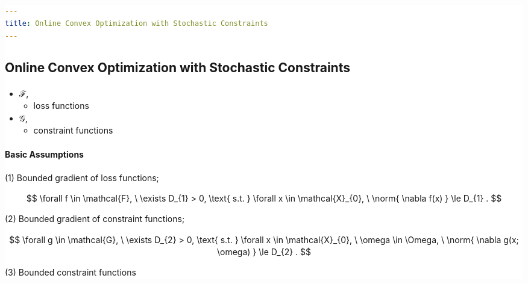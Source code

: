 ```yaml
---
title: Online Convex Optimization with Stochastic Constraints
---
```


## Online Convex Optimization with Stochastic Constraints


* $\mathcal{F}$,
    * loss functions
* $\mathcal{G}$,
    * constraint functions

#### Basic Assumptions
(1) Bounded gradient of loss functions;

$$
    \forall f \in \mathcal{F},
    \
    \exists D_{1} > 0,
    \text{ s.t. }
    \forall x \in \mathcal{X}_{0},
    \
    \norm{
        \nabla f(x)
    }
    \le
    D_{1}
    .
$$

(2) Bounded gradient of constraint functions;

$$
    \forall g \in \mathcal{G},
    \
    \exists D_{2} > 0,
    \text{ s.t. }
    \forall x \in \mathcal{X}_{0},
    \
    \omega \in \Omega,
    \
    \norm{
        \nabla g(x; \omega)
    }
    \le
    D_{2}
    .
$$

(3) Bounded constraint functions
